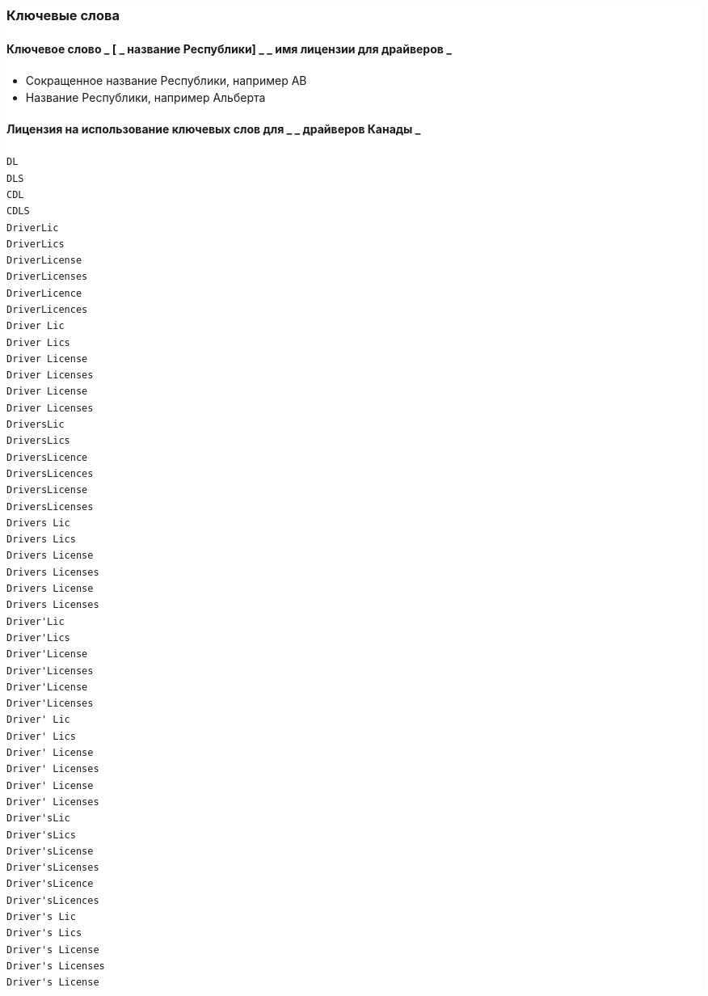 ### <a name="keywords"></a>Ключевые слова

#### <a name="keyword_province_name_drivers_license_name"></a>Ключевое слово \_ [ \_ название Республики] \_ \_ имя лицензии для драйверов \_

- Сокращенное название Республики, например AB
- Название Республики, например Альберта

#### <a name="keyword_canada_drivers_license"></a>Лицензия на использование ключевых слов для \_ \_ драйверов Канады \_

```
DL
DLS
CDL
CDLS
DriverLic
DriverLics
DriverLicense
DriverLicenses
DriverLicence
DriverLicences
Driver Lic
Driver Lics
Driver License
Driver Licenses
Driver License
Driver Licenses
DriversLic
DriversLics
DriversLicence
DriversLicences
DriversLicense
DriversLicenses
Drivers Lic
Drivers Lics
Drivers License
Drivers Licenses
Drivers License
Drivers Licenses
Driver'Lic
Driver'Lics
Driver'License
Driver'Licenses
Driver'License
Driver'Licenses
Driver' Lic
Driver' Lics
Driver' License
Driver' Licenses
Driver' License
Driver' Licenses
Driver'sLic
Driver'sLics
Driver'sLicense
Driver'sLicenses
Driver'sLicence
Driver'sLicences
Driver's Lic
Driver's Lics
Driver's License
Driver's Licenses
Driver's License
```
